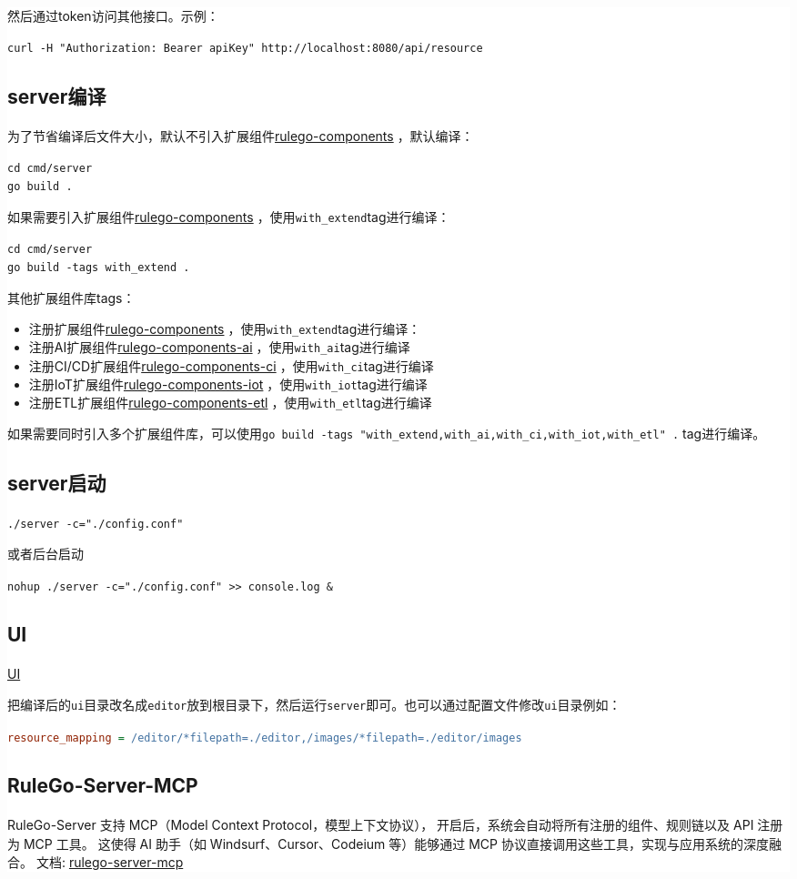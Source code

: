 然后通过token访问其他接口。示例：
```shell
curl -H "Authorization: Bearer apiKey" http://localhost:8080/api/resource
```

## server编译

为了节省编译后文件大小，默认不引入扩展组件[rulego-components](https://github.com/rulego/rulego-components) ，默认编译：

```shell
cd cmd/server
go build .
```

如果需要引入扩展组件[rulego-components](https://github.com/rulego/rulego-components) ，使用`with_extend`tag进行编译：

```shell
cd cmd/server
go build -tags with_extend .
```
其他扩展组件库tags：
- 注册扩展组件[rulego-components](https://github.com/rulego/rulego-components) ，使用`with_extend`tag进行编译：
- 注册AI扩展组件[rulego-components-ai](https://github.com/rulego/rulego-components-ai) ，使用`with_ai`tag进行编译
- 注册CI/CD扩展组件[rulego-components-ci](https://github.com/rulego/rulego-components-ci) ，使用`with_ci`tag进行编译
- 注册IoT扩展组件[rulego-components-iot](https://github.com/rulego/rulego-components-iot) ，使用`with_iot`tag进行编译
- 注册ETL扩展组件[rulego-components-etl](https://github.com/rulego/rulego-components-etl) ，使用`with_etl`tag进行编译

如果需要同时引入多个扩展组件库，可以使用`go build -tags "with_extend,with_ai,with_ci,with_iot,with_etl" .` tag进行编译。

## server启动

```shell
./server -c="./config.conf"
```

或者后台启动

```shell
nohup ./server -c="./config.conf" >> console.log &
```

## UI
[UI](ui/README.md)

把编译后的`ui`目录改名成`editor`放到根目录下，然后运行`server`即可。也可以通过配置文件修改`ui`目录例如：
```ini
resource_mapping = /editor/*filepath=./editor,/images/*filepath=./editor/images
```

## RuleGo-Server-MCP
RuleGo-Server 支持 MCP（Model Context Protocol，模型上下文协议），
开启后，系统会自动将所有注册的组件、规则链以及 API 注册为 MCP 工具。
这使得 AI 助手（如 Windsurf、Cursor、Codeium 等）能够通过 MCP 协议直接调用这些工具，实现与应用系统的深度融合。
文档: [rulego-server-mcp](https://rulego.cc/pages/rulego-server-mcp/)
